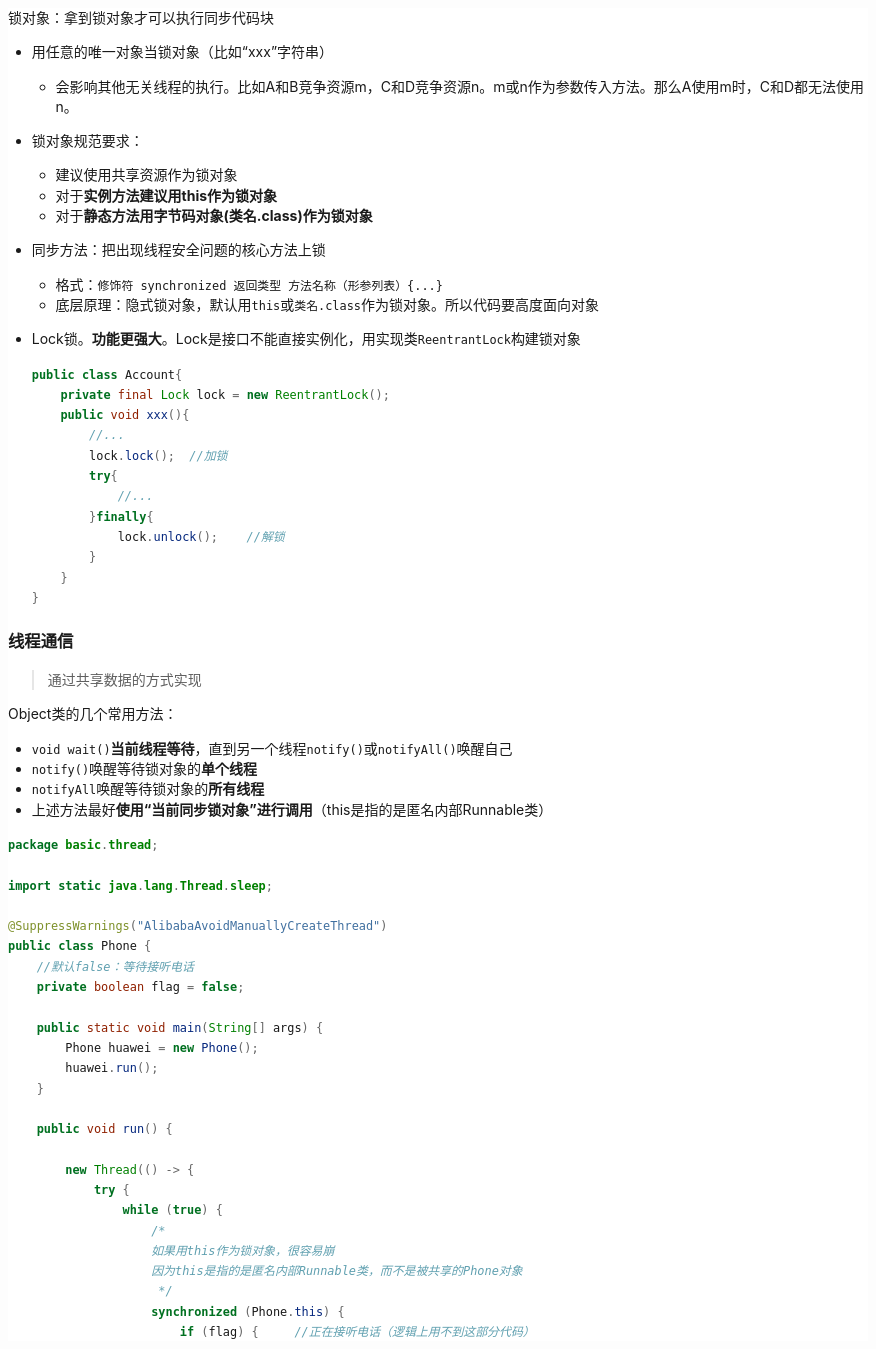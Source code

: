   锁对象：拿到锁对象才可以执行同步代码块

  - 用任意的唯一对象当锁对象（比如“xxx”字符串）
    - 会影响其他无关线程的执行。比如A和B竞争资源m，C和D竞争资源n。m或n作为参数传入方法。那么A使用m时，C和D都无法使用n。
  - 锁对象规范要求：
    - 建议使用共享资源作为锁对象
    - 对于**实例方法建议用this作为锁对象**
    - 对于**静态方法用字节码对象(类名.class)作为锁对象**

- 同步方法：把出现线程安全问题的核心方法上锁

  - 格式：`修饰符 synchronized 返回类型 方法名称（形参列表）{...}`
  - 底层原理：隐式锁对象，默认用`this`或`类名.class`作为锁对象。所以代码要高度面向对象

- Lock锁。**功能更强大**。Lock是接口不能直接实例化，用实现类`ReentrantLock`构建锁对象

  ```java
  public class Account{
      private final Lock lock = new ReentrantLock();
      public void xxx(){
          //...
          lock.lock();	//加锁
          try{
              //...
          }finally{
              lock.unlock();	//解锁
          }
      }
  }
  ```

### 线程通信

> 通过共享数据的方式实现

Object类的几个常用方法：

- `void wait()`**当前线程等待**，直到另一个线程`notify()`或`notifyAll()`唤醒自己
- `notify()`唤醒等待锁对象的**单个线程**
- `notifyAll`唤醒等待锁对象的**所有线程**
- 上述方法最好**使用“当前同步锁对象”进行调用**（this是指的是匿名内部Runnable类）

```java
package basic.thread;

import static java.lang.Thread.sleep;

@SuppressWarnings("AlibabaAvoidManuallyCreateThread")
public class Phone {
    //默认false：等待接听电话
    private boolean flag = false;

    public static void main(String[] args) {
        Phone huawei = new Phone();
        huawei.run();
    }

    public void run() {

        new Thread(() -> {
            try {
                while (true) {
                    /*
                    如果用this作为锁对象，很容易崩
                    因为this是指的是匿名内部Runnable类，而不是被共享的Phone对象
                     */
                    synchronized (Phone.this) {
                        if (flag) {     //正在接听电话（逻辑上用不到这部分代码）
```